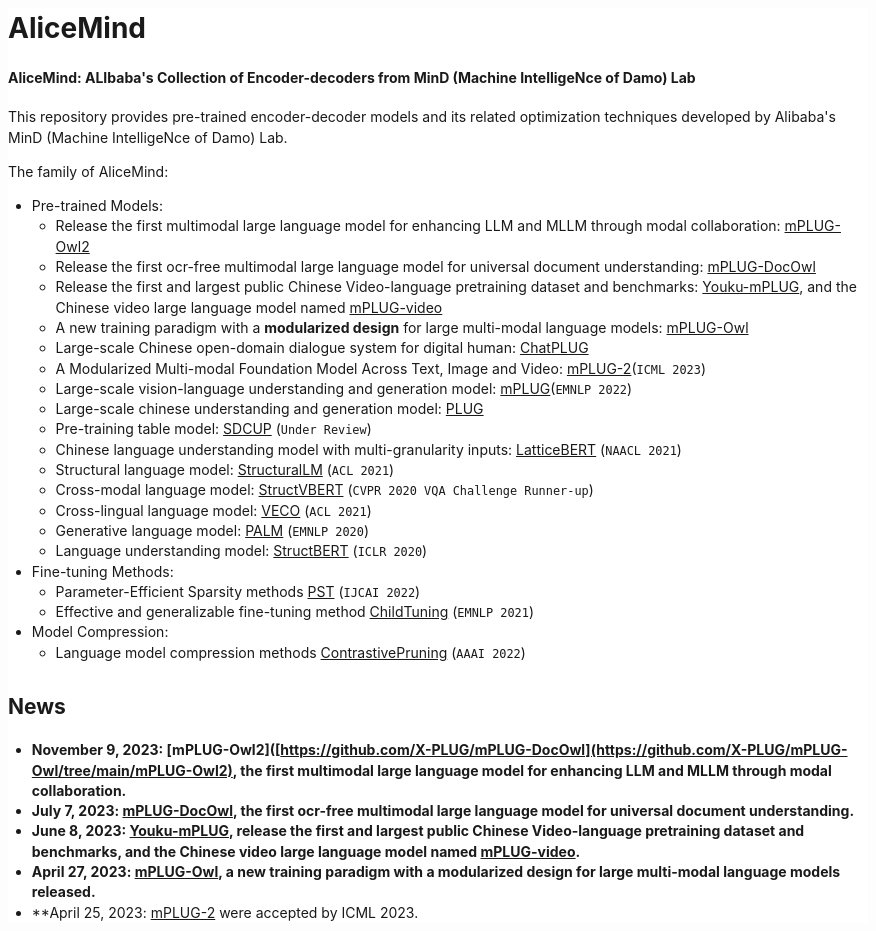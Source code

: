 # AliceMind
#### AliceMind: ALIbaba's Collection of Encoder-decoders from MinD (Machine IntelligeNce of Damo) Lab
This repository provides pre-trained encoder-decoder models and its related optimization techniques developed by Alibaba's MinD (Machine IntelligeNce of Damo) Lab.

The family of AliceMind:
* Pre-trained Models:
     * Release the first multimodal large language model for enhancing LLM and MLLM through modal collaboration: [mPLUG-Owl2](https://github.com/X-PLUG/mPLUG-Owl/tree/main/mPLUG-Owl2)
     * Release the first ocr-free multimodal large language model for universal document understanding: [mPLUG-DocOwl](https://github.com/X-PLUG/mPLUG-DocOwl)
     * Release the first and largest public Chinese Video-language pretraining dataset and benchmarks: [Youku-mPLUG](https://github.com/X-PLUG/Youku-mPLUG), and the Chinese video large language model named [mPLUG-video](https://github.com/X-PLUG/Youku-mPLUG)
     * A new training paradigm with a **modularized design** for large multi-modal language models: [mPLUG-Owl](https://github.com/X-PLUG/mPLUG-Owl)
     * Large-scale Chinese open-domain dialogue system for digital human: [ChatPLUG](https://github.com/X-PLUG/ChatPLUG)
     * A Modularized Multi-modal Foundation Model Across Text, Image and Video: [mPLUG-2](https://github.com/X-PLUG/mPLUG-2)(```ICML 2023```)
     * Large-scale vision-language understanding and generation model: [mPLUG](https://github.com/alibaba/AliceMind/tree/main/mPLUG)(```EMNLP 2022```)
     * Large-scale chinese understanding and generation model: [PLUG](https://github.com/alibaba/AliceMind/tree/main/PLUG)
     * Pre-training table model: [SDCUP](https://github.com/alibaba/AliceMind/tree/main/SDCUP) (```Under Review```)
     * Chinese language understanding model with multi-granularity inputs: [LatticeBERT](https://github.com/alibaba/AliceMind/tree/main/LatticeBERT) (```NAACL 2021```)
     * Structural language model: [StructuralLM](https://github.com/alibaba/AliceMind/tree/main/StructuralLM) (```ACL 2021```)
     * Cross-modal language model: [StructVBERT](https://github.com/alibaba/AliceMind/tree/main/StructVBERT) (```CVPR 2020 VQA Challenge Runner-up```)
     * Cross-lingual language model: [VECO](https://github.com/alibaba/AliceMind/tree/main/VECO) (```ACL 2021```)
     * Generative language model: [PALM](https://github.com/alibaba/AliceMind/tree/main/PALM) (```EMNLP 2020```)
     * Language understanding model: [StructBERT](https://github.com/alibaba/AliceMind/tree/main/StructBERT) (```ICLR 2020```)
* Fine-tuning Methods:
     * Parameter-Efficient Sparsity methods [PST](https://github.com/alibaba/AliceMind/tree/main/S4/PST) (```IJCAI 2022```)
     * Effective and generalizable fine-tuning method [ChildTuning](https://github.com/alibaba/AliceMind/tree/main/ChildTuning) (```EMNLP 2021```)
* Model Compression:
     * Language model compression methods [ContrastivePruning](https://github.com/alibaba/AliceMind/tree/main/ContrastivePruning) (```AAAI 2022```)

## News
- **November 9, 2023: [mPLUG-Owl2]([https://github.com/X-PLUG/mPLUG-DocOwl](https://github.com/X-PLUG/mPLUG-Owl/tree/main/mPLUG-Owl2), the first multimodal large language model for enhancing LLM and MLLM through modal collaboration.**
- **July 7, 2023: [mPLUG-DocOwl](https://github.com/X-PLUG/mPLUG-DocOwl), the first ocr-free multimodal large language model for universal document understanding.**
- **June 8, 2023: [Youku-mPLUG](https://github.com/X-PLUG/Youku-mPLUG), release the first and largest public Chinese Video-language pretraining dataset and benchmarks, and the Chinese video large language model named [mPLUG-video](https://github.com/X-PLUG/Youku-mPLUG).**
- **April 27, 2023: [mPLUG-Owl](https://github.com/X-PLUG/mPLUG-Owl), a new training paradigm with a modularized design for large multi-modal language models released.**
- **April 25, 2023: [mPLUG-2](https://github.com/X-PLUG/mPLUG-2) were accepted by ICML 2023.